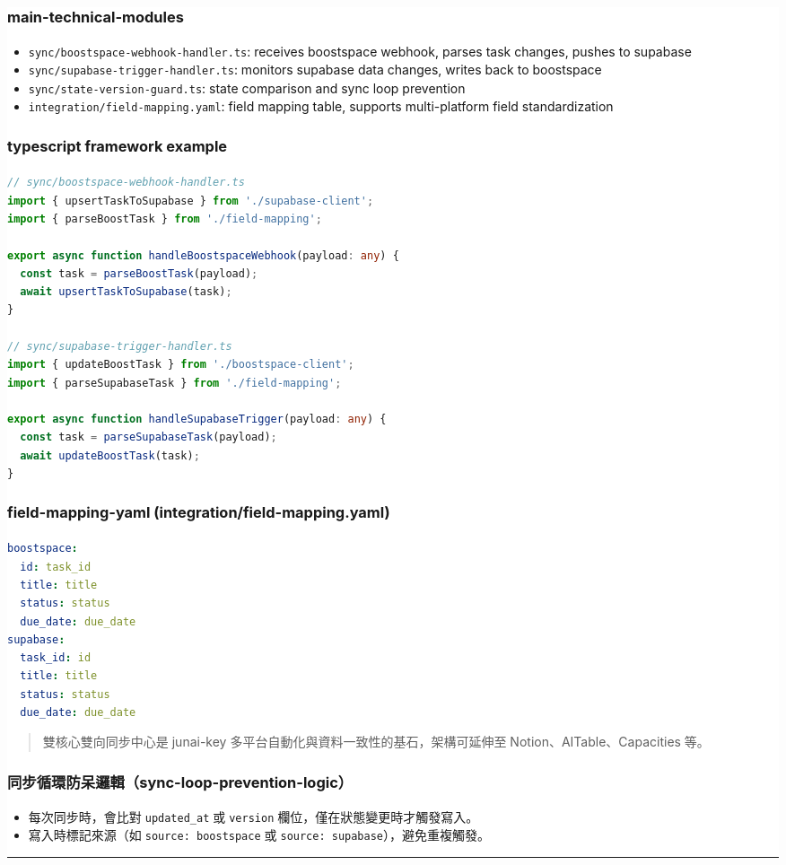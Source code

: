 ### main-technical-modules

- `sync/boostspace-webhook-handler.ts`: receives boostspace webhook, parses task changes, pushes to supabase
- `sync/supabase-trigger-handler.ts`: monitors supabase data changes, writes back to boostspace
- `sync/state-version-guard.ts`: state comparison and sync loop prevention
- `integration/field-mapping.yaml`: field mapping table, supports multi-platform field standardization

### typescript framework example

```ts
// sync/boostspace-webhook-handler.ts
import { upsertTaskToSupabase } from './supabase-client';
import { parseBoostTask } from './field-mapping';

export async function handleBoostspaceWebhook(payload: any) {
  const task = parseBoostTask(payload);
  await upsertTaskToSupabase(task);
}

// sync/supabase-trigger-handler.ts
import { updateBoostTask } from './boostspace-client';
import { parseSupabaseTask } from './field-mapping';

export async function handleSupabaseTrigger(payload: any) {
  const task = parseSupabaseTask(payload);
  await updateBoostTask(task);
}
```

### field-mapping-yaml (integration/field-mapping.yaml)

```yaml
boostspace:
  id: task_id
  title: title
  status: status
  due_date: due_date
supabase:
  task_id: id
  title: title
  status: status
  due_date: due_date
```



> 雙核心雙向同步中心是 junai-key 多平台自動化與資料一致性的基石，架構可延伸至 Notion、AITable、Capacities 等。

### 同步循環防呆邏輯（sync-loop-prevention-logic）

- 每次同步時，會比對 `updated_at` 或 `version` 欄位，僅在狀態變更時才觸發寫入。
- 寫入時標記來源（如 `source: boostspace` 或 `source: supabase`），避免重複觸發。

---